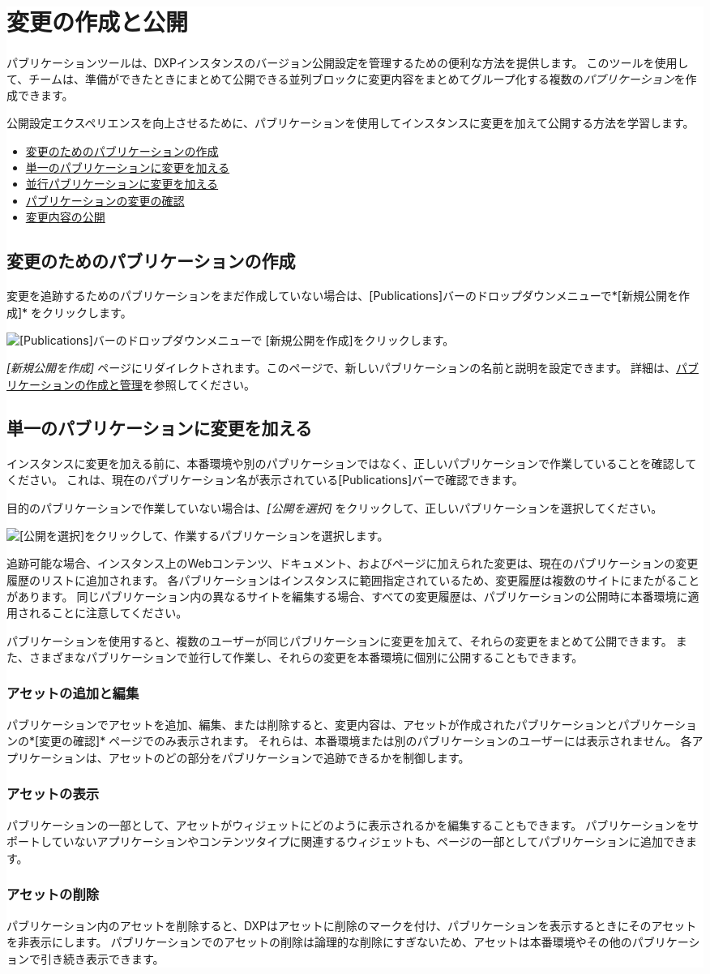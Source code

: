 # 変更の作成と公開

パブリケーションツールは、DXPインスタンスのバージョン公開設定を管理するための便利な方法を提供します。 このツールを使用して、チームは、準備ができたときにまとめて公開できる並列ブロックに変更内容をまとめてグループ化する複数の*パブリケーション*を作成できます。

公開設定エクスペリエンスを向上させるために、パブリケーションを使用してインスタンスに変更を加えて公開する方法を学習します。

  - [変更のためのパブリケーションの作成](#creating-a-publication-for-your-changes)
  - [単一のパブリケーションに変更を加える](#making-changes-on-a-single-publication)
  - [並行パブリケーションに変更を加える](#making-changes-on-parallel-publications)
  - [パブリケーションの変更の確認](#reviewing-publication-changes)
  - [変更内容の公開](#publishing-your-changes)

## 変更のためのパブリケーションの作成

変更を追跡するためのパブリケーションをまだ作成していない場合は、[Publications]バーのドロップダウンメニューで*[新規公開を作成]* をクリックします。

![[Publications]バーのドロップダウンメニューで [新規公開を作成]をクリックします。](./making-and-publishing-changes/images/01.png)

*[新規公開を作成]* ページにリダイレクトされます。このページで、新しいパブリケーションの名前と説明を設定できます。 詳細は、[パブリケーションの作成と管理](./creating-and-managing-publications.md)を参照してください。

## 単一のパブリケーションに変更を加える

インスタンスに変更を加える前に、本番環境や別のパブリケーションではなく、正しいパブリケーションで作業していることを確認してください。 これは、現在のパブリケーション名が表示されている[Publications]バーで確認できます。

目的のパブリケーションで作業していない場合は、*[公開を選択]* をクリックして、正しいパブリケーションを選択してください。

![ [公開を選択]をクリックして、作業するパブリケーションを選択します。](./making-and-publishing-changes/images/02.png)

追跡可能な場合、インスタンス上のWebコンテンツ、ドキュメント、およびページに加えられた変更は、現在のパブリケーションの変更履歴のリストに追加されます。 各パブリケーションはインスタンスに範囲指定されているため、変更履歴は複数のサイトにまたがることがあります。 同じパブリケーション内の異なるサイトを編集する場合、すべての変更履歴は、パブリケーションの公開時に本番環境に適用されることに注意してください。

パブリケーションを使用すると、複数のユーザーが同じパブリケーションに変更を加えて、それらの変更をまとめて公開できます。 また、さまざまなパブリケーションで並行して作業し、それらの変更を本番環境に個別に公開することもできます。

### アセットの追加と編集

パブリケーションでアセットを追加、編集、または削除すると、変更内容は、アセットが作成されたパブリケーションとパブリケーションの*[変更の確認]* ページでのみ表示されます。 それらは、本番環境または別のパブリケーションのユーザーには表示されません。 各アプリケーションは、アセットのどの部分をパブリケーションで追跡できるかを制御します。

### アセットの表示

パブリケーションの一部として、アセットがウィジェットにどのように表示されるかを編集することもできます。 パブリケーションをサポートしていないアプリケーションやコンテンツタイプに関連するウィジェットも、ページの一部としてパブリケーションに追加できます。

### アセットの削除

パブリケーション内のアセットを削除すると、DXPはアセットに削除のマークを付け、パブリケーションを表示するときにそのアセットを非表示にします。 パブリケーションでのアセットの削除は論理的な削除にすぎないため、アセットは本番環境やその他のパブリケーションで引き続き表示できます。
